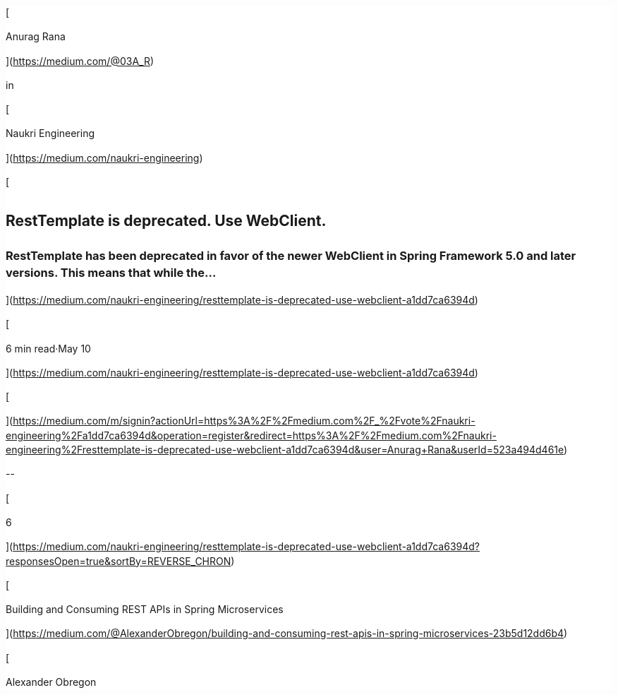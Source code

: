 [

Anurag Rana

](https://medium.com/@03A_R)

in

[

Naukri Engineering

](https://medium.com/naukri-engineering)

[

RestTemplate is deprecated. Use WebClient.
------------------------------------------

### RestTemplate has been deprecated in favor of the newer WebClient in Spring Framework 5.0 and later versions. This means that while the…



](https://medium.com/naukri-engineering/resttemplate-is-deprecated-use-webclient-a1dd7ca6394d)

[

6 min read·May 10

](https://medium.com/naukri-engineering/resttemplate-is-deprecated-use-webclient-a1dd7ca6394d)

[

](https://medium.com/m/signin?actionUrl=https%3A%2F%2Fmedium.com%2F_%2Fvote%2Fnaukri-engineering%2Fa1dd7ca6394d&operation=register&redirect=https%3A%2F%2Fmedium.com%2Fnaukri-engineering%2Fresttemplate-is-deprecated-use-webclient-a1dd7ca6394d&user=Anurag+Rana&userId=523a494d461e)

\--

[

6

](https://medium.com/naukri-engineering/resttemplate-is-deprecated-use-webclient-a1dd7ca6394d?responsesOpen=true&sortBy=REVERSE_CHRON)

[](https://medium.com/m/signin?actionUrl=https%3A%2F%2Fmedium.com%2F_%2Fbookmark%2Fp%2Fa1dd7ca6394d&operation=register&redirect=https%3A%2F%2Fmedium.com%2Fnaukri-engineering%2Fresttemplate-is-deprecated-use-webclient-a1dd7ca6394d)

[

Building and Consuming REST APIs in Spring Microservices

](https://medium.com/@AlexanderObregon/building-and-consuming-rest-apis-in-spring-microservices-23b5d12dd6b4)

[

Alexander Obregon
